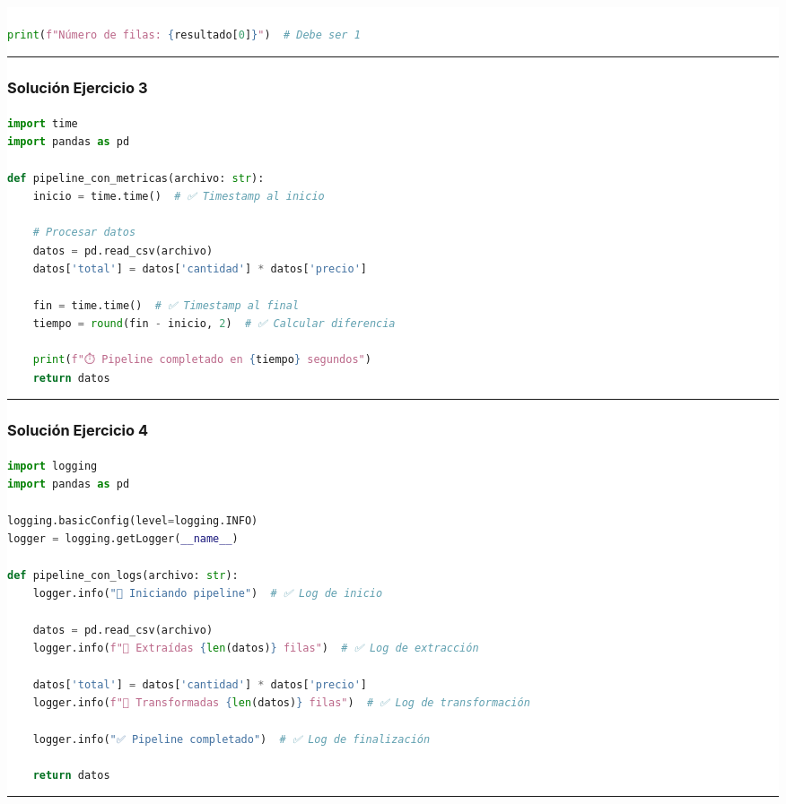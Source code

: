 ```python

print(f"Número de filas: {resultado[0]}")  # Debe ser 1
```

---

### Solución Ejercicio 3

```python
import time
import pandas as pd

def pipeline_con_metricas(archivo: str):
    inicio = time.time()  # ✅ Timestamp al inicio

    # Procesar datos
    datos = pd.read_csv(archivo)
    datos['total'] = datos['cantidad'] * datos['precio']

    fin = time.time()  # ✅ Timestamp al final
    tiempo = round(fin - inicio, 2)  # ✅ Calcular diferencia

    print(f"⏱️ Pipeline completado en {tiempo} segundos")
    return datos
```

---

### Solución Ejercicio 4

```python
import logging
import pandas as pd

logging.basicConfig(level=logging.INFO)
logger = logging.getLogger(__name__)

def pipeline_con_logs(archivo: str):
    logger.info("🚀 Iniciando pipeline")  # ✅ Log de inicio

    datos = pd.read_csv(archivo)
    logger.info(f"📂 Extraídas {len(datos)} filas")  # ✅ Log de extracción

    datos['total'] = datos['cantidad'] * datos['precio']
    logger.info(f"🔄 Transformadas {len(datos)} filas")  # ✅ Log de transformación

    logger.info("✅ Pipeline completado")  # ✅ Log de finalización

    return datos
```

---

